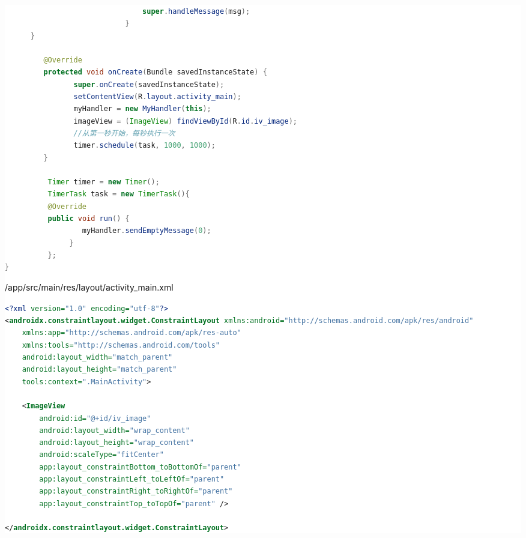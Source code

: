 ```java
                                super.handleMessage(msg);
                            }
      }

         @Override
         protected void onCreate(Bundle savedInstanceState) {
                super.onCreate(savedInstanceState);
                setContentView(R.layout.activity_main);
                myHandler = new MyHandler(this);
                imageView = (ImageView) findViewById(R.id.iv_image);
                //从第一秒开始，每秒执行一次
                timer.schedule(task, 1000, 1000);
         }

          Timer timer = new Timer();
          TimerTask task = new TimerTask(){
          @Override
          public void run() {
                  myHandler.sendEmptyMessage(0);
               }
          };
}

```

/app/src/main/res/layout/activity_main.xml

```xml
<?xml version="1.0" encoding="utf-8"?>
<androidx.constraintlayout.widget.ConstraintLayout xmlns:android="http://schemas.android.com/apk/res/android"
    xmlns:app="http://schemas.android.com/apk/res-auto"
    xmlns:tools="http://schemas.android.com/tools"
    android:layout_width="match_parent"
    android:layout_height="match_parent"
    tools:context=".MainActivity">

    <ImageView
        android:id="@+id/iv_image"
        android:layout_width="wrap_content"
        android:layout_height="wrap_content"
        android:scaleType="fitCenter"
        app:layout_constraintBottom_toBottomOf="parent"
        app:layout_constraintLeft_toLeftOf="parent"
        app:layout_constraintRight_toRightOf="parent"
        app:layout_constraintTop_toTopOf="parent" />

</androidx.constraintlayout.widget.ConstraintLayout>
```




